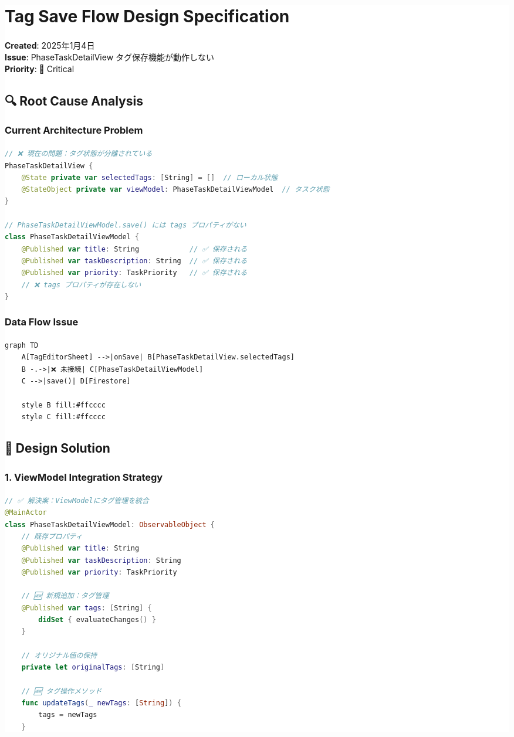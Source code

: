 # Tag Save Flow Design Specification

**Created**: 2025年1月4日  
**Issue**: PhaseTaskDetailView タグ保存機能が動作しない  
**Priority**: 🚨 Critical

## 🔍 Root Cause Analysis

### Current Architecture Problem

```swift
// ❌ 現在の問題：タグ状態が分離されている
PhaseTaskDetailView {
    @State private var selectedTags: [String] = []  // ローカル状態
    @StateObject private var viewModel: PhaseTaskDetailViewModel  // タスク状態
}

// PhaseTaskDetailViewModel.save() には tags プロパティがない
class PhaseTaskDetailViewModel {
    @Published var title: String            // ✅ 保存される
    @Published var taskDescription: String  // ✅ 保存される  
    @Published var priority: TaskPriority   // ✅ 保存される
    // ❌ tags プロパティが存在しない
}
```

### Data Flow Issue

```mermaid
graph TD
    A[TagEditorSheet] -->|onSave| B[PhaseTaskDetailView.selectedTags]
    B -.->|❌ 未接続| C[PhaseTaskDetailViewModel]  
    C -->|save()| D[Firestore]
    
    style B fill:#ffcccc
    style C fill:#ffcccc
```

## 🎯 Design Solution

### 1. ViewModel Integration Strategy

```swift
// ✅ 解決案：ViewModelにタグ管理を統合
@MainActor
class PhaseTaskDetailViewModel: ObservableObject {
    // 既存プロパティ
    @Published var title: String
    @Published var taskDescription: String
    @Published var priority: TaskPriority
    
    // 🆕 新規追加：タグ管理
    @Published var tags: [String] {
        didSet { evaluateChanges() }
    }
    
    // オリジナル値の保持
    private let originalTags: [String]
    
    // 🆕 タグ操作メソッド
    func updateTags(_ newTags: [String]) {
        tags = newTags
    }
```